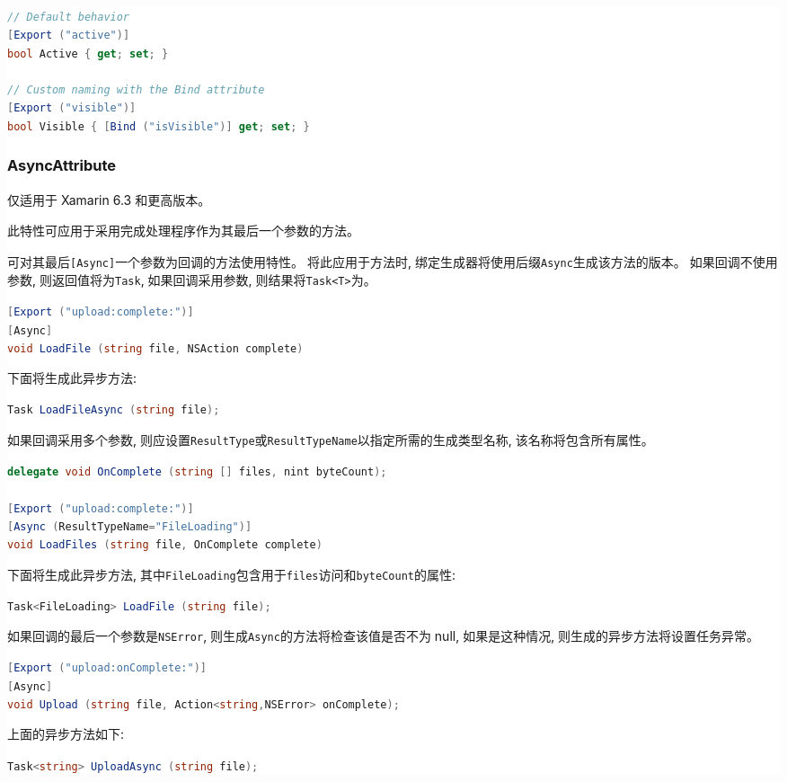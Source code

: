 ```csharp
// Default behavior
[Export ("active")]
bool Active { get; set; }

// Custom naming with the Bind attribute
[Export ("visible")]
bool Visible { [Bind ("isVisible")] get; set; }
```

<a name="AsyncAttribute" />

### <a name="asyncattribute"></a>AsyncAttribute

仅适用于 Xamarin 6.3 和更高版本。

此特性可应用于采用完成处理程序作为其最后一个参数的方法。

可对其最后`[Async]`一个参数为回调的方法使用特性。  将此应用于方法时, 绑定生成器将使用后缀`Async`生成该方法的版本。  如果回调不使用参数, 则返回值将为`Task`, 如果回调采用参数, 则结果将`Task<T>`为。

```csharp
[Export ("upload:complete:")]
[Async]
void LoadFile (string file, NSAction complete)
```

下面将生成此异步方法:

```csharp
Task LoadFileAsync (string file);
```

如果回调采用多个参数, 则应设置`ResultType`或`ResultTypeName`以指定所需的生成类型名称, 该名称将包含所有属性。

```csharp
delegate void OnComplete (string [] files, nint byteCount);

[Export ("upload:complete:")]
[Async (ResultTypeName="FileLoading")]
void LoadFiles (string file, OnComplete complete)
```

下面将生成此异步方法, 其中`FileLoading`包含用于`files`访问和`byteCount`的属性:

```csharp
Task<FileLoading> LoadFile (string file);
```

如果回调的最后一个参数是`NSError`, 则生成`Async`的方法将检查该值是否不为 null, 如果是这种情况, 则生成的异步方法将设置任务异常。

```csharp
[Export ("upload:onComplete:")]
[Async]
void Upload (string file, Action<string,NSError> onComplete);
```

上面的异步方法如下:

```csharp
Task<string> UploadAsync (string file);
```
